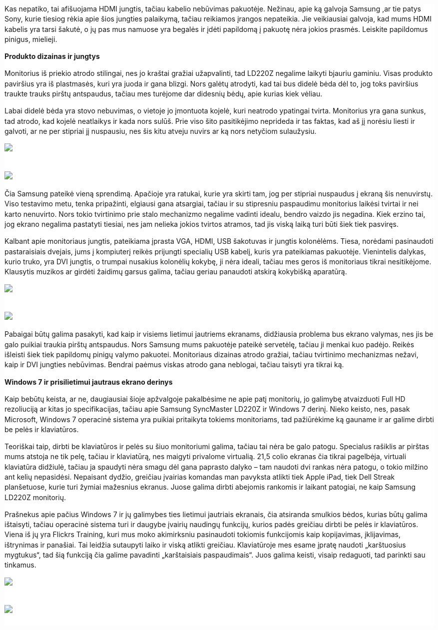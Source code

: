 <p>Kas nepatiko, tai afišuojama HDMI jungtis, tačiau kabelio nebūvimas pakuotėje. Nežinau, apie ką galvoja Samsung ,ar tie patys Sony, kurie tiesiog rėkia apie šios jungties palaikymą, tačiau reikiamos įrangos nepateikia. Jie veikiausiai galvoja, kad mums HDMI kabelis yra tarsi šakutė, o jų pas mus namuose yra begalės ir įdėti papildomą į pakuotę nėra jokios prasmės. Leiskite papildomus pinigus, mielieji.</p>
<p><b>Produkto dizainas ir jungtys</b></p>
<p>Monitorius iš priekio atrodo stilingai, nes jo kraštai gražiai užapvalinti, tad LD220Z negalime laikyti bjauriu gaminiu. Visas produkto paviršius yra iš plastmasės, kuri yra juoda ir gana blizgi. Nors galėtų atrodyti, kad tai bus didelė bėda dėl to, jog toks paviršius traukte trauks pirštų antspaudus, tačiau mes turėjome dar didesnių bėdų, apie kurias kiek vėliau.</p>
<p>Labai didelė bėda yra stovo nebuvimas, o vietoje jo įmontuota kojelė, kuri neatrodo ypatingai tvirta. Monitorius yra gana sunkus, tad atrodo, kad kojelė neatlaikys ir kada nors sulūš. Prie viso šito pasitikėjimo neprideda ir tas faktas, kad aš jį norėsiu liesti ir galvoti, ar ne per stipriai jį nuspausiu, nes šis kitu atveju nuvirs ar ką nors netyčiom sulaužysiu.</p>
<p><a class="ns" href="http://sb.technews.lt/Samsung%20SyncMaster%20LD220Z/Dideles/6.JPG">
<div class="imgright"><img src="http://sb.technews.lt/Samsung%20SyncMaster%20LD220Z/Mazos/6.jpg"  /></div>
<p></a><a class="ns" href="http://sb.technews.lt/Samsung%20SyncMaster%20LD220Z/Dideles/5.JPG"><br /><img src="http://sb.technews.lt/Samsung%20SyncMaster%20LD220Z/Mazos/5.jpg" /><br /></a></p>
<p>Čia Samsung pateikė vieną sprendimą. Apačioje yra ratukai, kurie yra skirti tam, jog per stipriai nuspaudus į ekraną šis nenuvirstų. Viso testavimo metu, tenka pripažinti, elgiausi gana atsargiai, tačiau ir su stipresniu paspaudimu monitorius laikėsi tvirtai ir nei karto nenuvirto. Nors tokio tvirtinimo prie stalo mechanizmo negalime vadinti idealu, bendro vaizdo jis negadina. Kiek erzino tai, jog ekrano negalima pastatyti tiesiai, nes jam nelieka jokios tvirtos atramos, tad jis viską laiką turi būti šiek tiek pasviręs.</p>
<p>Kalbant apie monitoriaus jungtis, pateikiama įprasta VGA, HDMI, USB šakotuvas ir jungtis kolonėlėms. Tiesa, norėdami pasinaudoti pastaraisiais dvejais, jums į kompiuterį reikės prijungti specialių USB kabelį, kuris yra pateikiamas pakuotėje. Vienintelis dalykas, kurio truko, yra DVI jungtis, o trumpai nusakius kolonėlių kokybę, ji nėra ideali, tačiau mes geros iš monitoriaus tikrai nesitikėjome. Klausytis muzikos ar girdėti žaidimų garsus galima, tačiau geriau panaudoti atskirą kokybišką aparatūrą.</p>
<p><a class="ns" href="http://sb.technews.lt/Samsung%20SyncMaster%20LD220Z/Dideles/8.JPG">
<div class="imgright"><img src="http://sb.technews.lt/Samsung%20SyncMaster%20LD220Z/Mazos/8.jpg"  /></div>
<p></a><a class="ns" href="http://sb.technews.lt/Samsung%20SyncMaster%20LD220Z/Dideles/7.JPG"><br /><img src="http://sb.technews.lt/Samsung%20SyncMaster%20LD220Z/Mazos/7.jpg" /><br /></a></p>
<p>Pabaigai būtų galima pasakyti, kad kaip ir visiems lietimui jautriems ekranams, didžiausia problema bus ekrano valymas, nes jis be galo puikiai traukia pirštų antspaudus. Nors Samsung mums pakuotėje pateikė servetėlę, tačiau ji menkai kuo padėjo. Reikės išleisti šiek tiek papildomų pinigų valymo pakuotei. Monitoriaus dizainas atrodo gražiai, tačiau tvirtinimo mechanizmas nežavi, kaip ir DVI jungties nebūvimas. Bendrai paėmus viskas atrodo gana neblogai, tačiau taisyti yra tikrai ką.</p>
<p><b>Windows 7 ir prisilietimui jautraus ekrano derinys</b></p>
<p>Kaip bebūtų keista, ar ne, daugiausiai šioje apžvalgoje pakalbėsime ne apie patį monitorių, jo galimybę atvaizduoti Full HD rezoliuciją ar kitas jo specifikacijas, tačiau apie Samsung SyncMaster LD220Z ir Windows 7 derinį. Nieko keisto, nes, pasak Microsoft, Windows 7 operacinė sistema yra puikiai pritaikyta tokiems monitoriams, tad pažiūrėkime ką gauname ir ar galime dirbti be pelės ir klaviatūros.</p>
<p>Teoriškai taip, dirbti be klaviatūros ir pelės su šiuo monitoriumi galima, tačiau tai nėra be galo patogu. Specialus rašiklis ar pirštas mums atstoja ne tik pelę, tačiau ir klaviatūrą, nes maigyti privalome virtualią. 21,5 colio ekranas čia tikrai pagelbėja, virtuali klaviatūra didžiulė, tačiau ja spaudyti nėra smagu dėl gana paprasto dalyko – tam naudoti dvi rankas nėra patogu, o tokio milžino ant kelių nepasidėsi. Nepaisant dydžio, greičiau įvairias komandas man pavyksta atlikti tiek Apple iPad, tiek Dell Streak planšetuose, kurie turi žymiai mažesnius ekranus. Juose galima dirbti abejomis rankomis ir laikant patogiai, ne kaip Samsung LD220Z monitorių.</p>
<p>Prašnekus apie pačius Windows 7 ir jų galimybes ties lietimui jautriais ekranais, čia atsiranda smulkios bėdos, kurias būtų galima ištaisyti, tačiau operacinė sistema turi ir daugybe įvairių naudingų funkcijų, kurios padės greičiau dirbti be pelės ir klaviatūros. Viena iš jų yra Flickrs Training, kuri mus moko akimirksniu pasinaudoti tokiomis funkcijomis kaip kopijavimas, įklijavimas, ištrynimas ir panašiai. Tai leidžia sutaupyti laiko ir viską atlikti greičiau. Klaviatūroje mes esame įpratę naudoti „karštuosius mygtukus“, tad šią funkciją čia galime pavadinti „karštaisiais paspaudimais“. Juos galima keisti, visaip redaguoti, tad parinkti sau tinkamus.</p>
<p><a class="ns" href="http://sb.technews.lt/Samsung%20SyncMaster%20LD220Z/Dideles/10.png">
<div class="imgright"><img src="http://sb.technews.lt/Samsung%20SyncMaster%20LD220Z/Mazos/10.jpg"  /></div>
<p></a><a class="ns" href=" http://sb.technews.lt/Samsung%20SyncMaster%20LD220Z/Dideles/9.png"><br /><img src="http://sb.technews.lt/Samsung%20SyncMaster%20LD220Z/Mazos/9.jpg" /><br /></a><br />